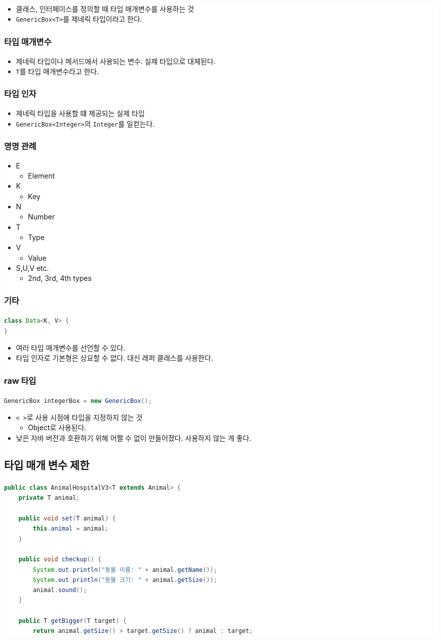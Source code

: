 - 클래스, 인터페이스를 정의할 때 타입 매개변수를 사용하는 것
- `GenericBox<T>`를 제네릭 타입이라고 한다.

### 타입 매개변수

- 제네릭 타입이나 메서드에서 사용되는 변수. 실제 타입으로 대체된다.
- `T`를 타입 매개변수라고 한다.

### 타입 인자

- 제네릭 타입을 사용할 떄 제공되는 실제 타입
- `GenericBox<Integer>`의 `Integer`를 일컫는다.

### 명명 관례

- E
    - Element
- K
    - Key
- N
    - Number
- T
    - Type
- V
    - Value
- S,U,V etc.
    - 2nd, 3rd, 4th types

### 기타

```java
class Data<K, V> {
}
```

- 여러 타입 매개변수를 선언할 수 있다.
- 타입 인자로 기본형은 상요할 수 없다. 대신 래퍼 클래스를 사용한다.

### raw 타입

```java
GenericBox integerBox = new GenericBox();
```

- `< >`로 사용 시점에 타입을 지정하지 않는 것
    - Object로 사용된다.
- 낮은 자바 버전과 호환하기 위해 어쩔 수 없이 만들어졌다. 사용하지 않는 게 좋다.

## 타입 매개 변수 제한

```java
public class AnimalHospitalV3<T extends Animal> {
    private T animal;

    public void set(T animal) {
        this.animal = animal;
    }

    public void checkup() {
        System.out.println("동물 이름: " + animal.getName());
        System.out.println("동물 크기: " + animal.getSize());
        animal.sound();
    }

    public T getBigger(T target) {
        return animal.getSize() > target.getSize() ? animal : target;
```
